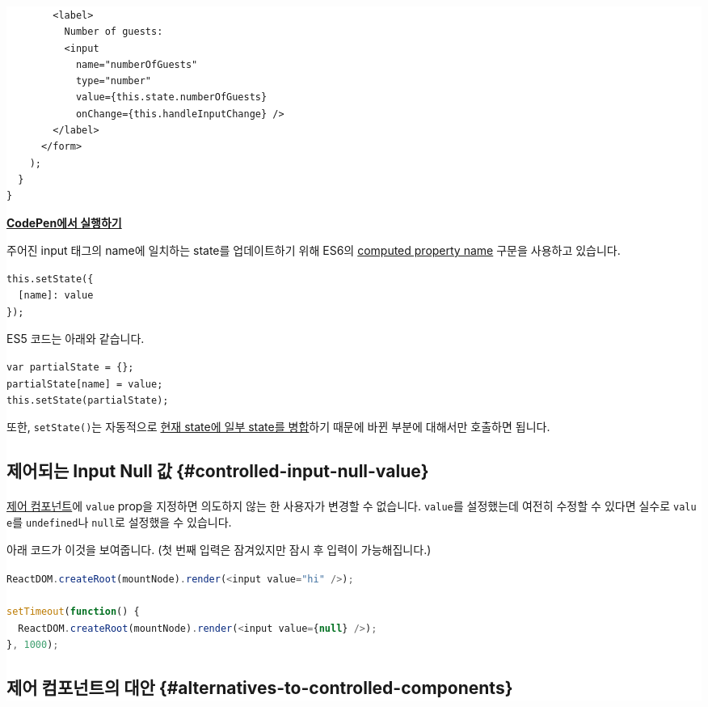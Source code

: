```javascript{15,18,28,37}
        <label>
          Number of guests:
          <input
            name="numberOfGuests"
            type="number"
            value={this.state.numberOfGuests}
            onChange={this.handleInputChange} />
        </label>
      </form>
    );
  }
}
```

[**CodePen에서 실행하기**](https://codepen.io/gaearon/pen/wgedvV?editors=0010)

주어진 input 태그의 name에 일치하는 state를 업데이트하기 위해 ES6의 [computed property name](https://developer.mozilla.org/ko/docs/Web/JavaScript/Reference/Operators/Object_initializer#%EC%86%8D%EC%84%B1_%EA%B3%84%EC%82%B0%EB%AA%85) 구문을 사용하고 있습니다.

```js{2}
this.setState({
  [name]: value
});
```

ES5 코드는 아래와 같습니다.

```js{2}
var partialState = {};
partialState[name] = value;
this.setState(partialState);
```

또한, `setState()`는 자동적으로 [현재 state에 일부 state를 병합](/docs/state-and-lifecycle.html#state-updates-are-merged)하기 때문에 바뀐 부분에 대해서만 호출하면 됩니다.

## 제어되는 Input Null 값 {#controlled-input-null-value}

[제어 컴포넌트](/docs/forms.html#controlled-components)에 `value` prop을 지정하면 의도하지 않는 한 사용자가 변경할 수 없습니다. `value`를 설정했는데 여전히 수정할 수 있다면 실수로 `value`를 `undefined`나 `null`로 설정했을 수 있습니다.

아래 코드가 이것을 보여줍니다. (첫 번째 입력은 잠겨있지만 잠시 후 입력이 가능해집니다.)

```javascript
ReactDOM.createRoot(mountNode).render(<input value="hi" />);

setTimeout(function() {
  ReactDOM.createRoot(mountNode).render(<input value={null} />);
}, 1000);

```

## 제어 컴포넌트의 대안 {#alternatives-to-controlled-components}
